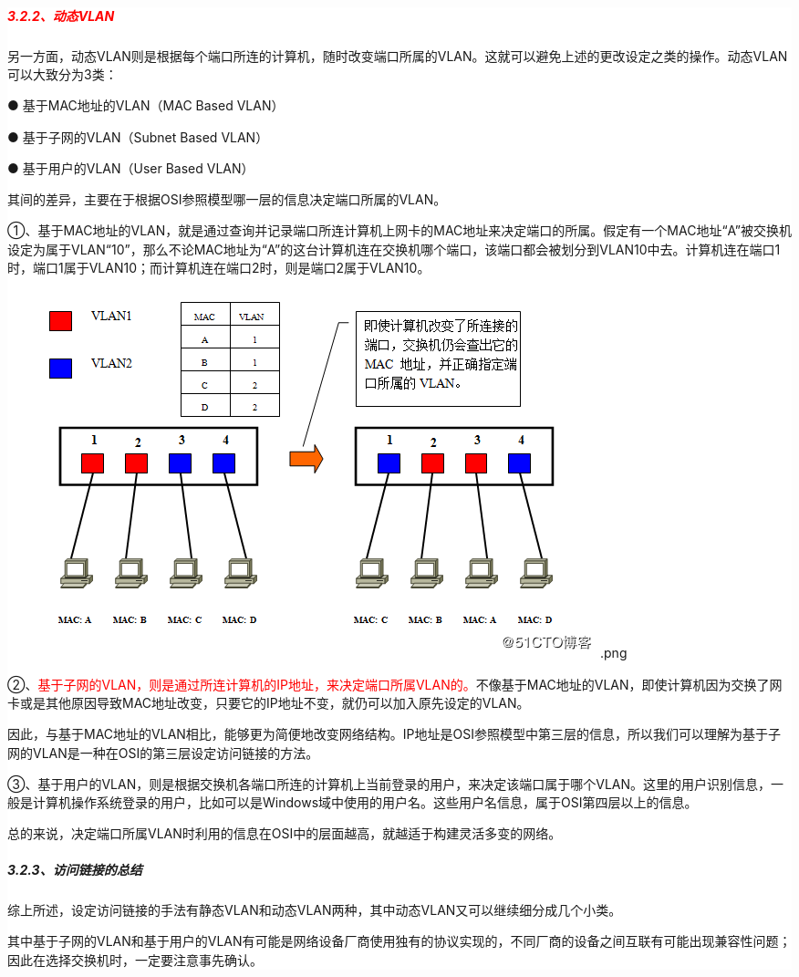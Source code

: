 
##### <span style="color:red">3.2.2、动态VLAN</span>

另一方面，动态VLAN则是根据每个端口所连的计算机，随时改变端口所属的VLAN。这就可以避免上述的更改设定之类的操作。动态VLAN可以大致分为3类：


● 基于MAC地址的VLAN（MAC Based VLAN）

● 基于子网的VLAN（Subnet Based VLAN）

● 基于用户的VLAN（User Based VLAN）


其间的差异，主要在于根据OSI参照模型哪一层的信息决定端口所属的VLAN。


①、基于MAC地址的VLAN，就是通过查询并记录端口所连计算机上网卡的MAC地址来决定端口的所属。假定有一个MAC地址“A”被交换机设定为属于VLAN“10”，那么不论MAC地址为“A”的这台计算机连在交换机哪个端口，该端口都会被划分到VLAN10中去。计算机连在端口1时，端口1属于VLAN10；而计算机连在端口2时，则是端口2属于VLAN10。

![](img/vlan/VLAN7.png).png

②、<span style="color:red">基于子网的VLAN，则是通过所连计算机的IP地址，来决定端口所属VLAN的。</span>不像基于MAC地址的VLAN，即使计算机因为交换了网卡或是其他原因导致MAC地址改变，只要它的IP地址不变，就仍可以加入原先设定的VLAN。


因此，与基于MAC地址的VLAN相比，能够更为简便地改变网络结构。IP地址是OSI参照模型中第三层的信息，所以我们可以理解为基于子网的VLAN是一种在OSI的第三层设定访问链接的方法。


③、基于用户的VLAN，则是根据交换机各端口所连的计算机上当前登录的用户，来决定该端口属于哪个VLAN。这里的用户识别信息，一般是计算机操作系统登录的用户，比如可以是Windows域中使用的用户名。这些用户名信息，属于OSI第四层以上的信息。


总的来说，决定端口所属VLAN时利用的信息在OSI中的层面越高，就越适于构建灵活多变的网络。


##### 3.2.3、访问链接的总结

综上所述，设定访问链接的手法有静态VLAN和动态VLAN两种，其中动态VLAN又可以继续细分成几个小类。

其中基于子网的VLAN和基于用户的VLAN有可能是网络设备厂商使用独有的协议实现的，不同厂商的设备之间互联有可能出现兼容性问题；因此在选择交换机时，一定要注意事先确认。
